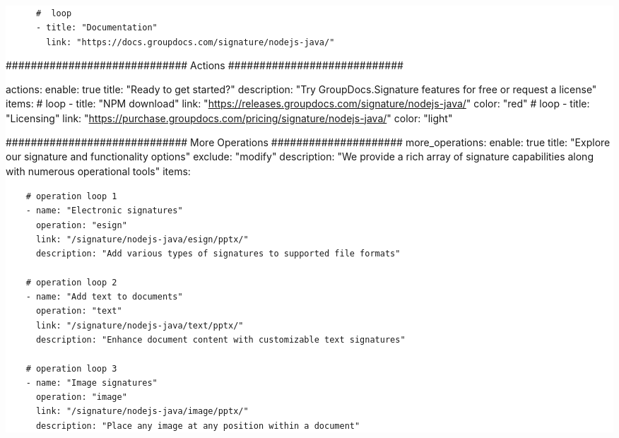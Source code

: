           #  loop
          - title: "Documentation"
            link: "https://docs.groupdocs.com/signature/nodejs-java/"
            

            


############################# Actions ############################

actions:
  enable: true
  title: "Ready to get started?"
  description: "Try GroupDocs.Signature features for free or request a license"
  items:
    #  loop
    - title: "NPM download"
      link: "https://releases.groupdocs.com/signature/nodejs-java/"
      color: "red"
        #  loop
    - title: "Licensing"
      link: "https://purchase.groupdocs.com/pricing/signature/nodejs-java/"
      color: "light"


############################# More Operations #####################
more_operations:
    enable: true
    title: "Explore our signature and functionality options"
    exclude: "modify"
    description: "We provide a rich array of signature capabilities along with numerous operational tools"
    items: 
          
        # operation loop 1
        - name: "Electronic signatures"
          operation: "esign"
          link: "/signature/nodejs-java/esign/pptx/"
          description: "Add various types of signatures to supported file formats"

        # operation loop 2
        - name: "Add text to documents"
          operation: "text"
          link: "/signature/nodejs-java/text/pptx/"
          description: "Enhance document content with customizable text signatures"

        # operation loop 3
        - name: "Image signatures"
          operation: "image"
          link: "/signature/nodejs-java/image/pptx/"
          description: "Place any image at any position within a document"
